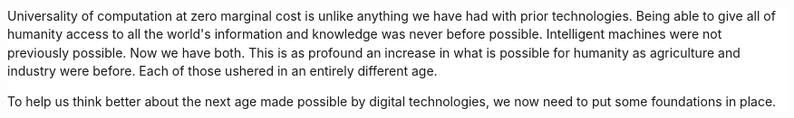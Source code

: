 Universality of computation at zero marginal cost is unlike anything we have had with prior technologies. Being able to give all of humanity access to all the world&apos;s information and knowledge was never before possible. Intelligent machines were not previously possible. Now we have both. This is as profound an increase in what is possible for humanity as agriculture and industry were before. Each of those ushered in an entirely different age.

To help us think better about the next age made possible by digital technologies, we now need to put some foundations in place.

